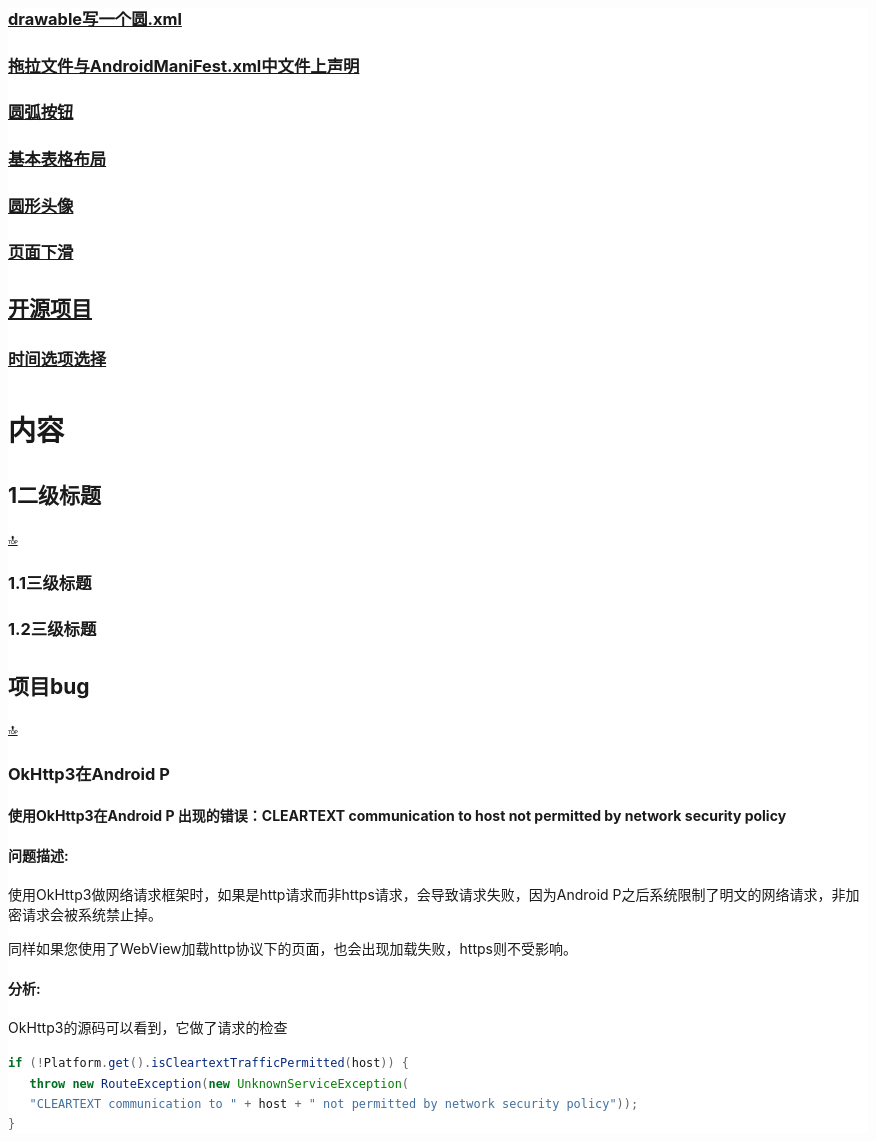 ### [drawable写一个圆.xml](#3.1)

### [拖拉文件与AndroidManiFest.xml中文件上声明](#3.2)

### [圆弧按钮](#3.3)

### [基本表格布局](#3.4)

### [圆形头像](#3.5)

### [页面下滑](#3.6)

## [开源项目](#4)

### [时间选项选择](#4.1)

# 内容

## <a name ="1">1二级标题</a>

[🔝](#top)

### <a name = "1.1">1.1三级标题</a>

### <a name = "1.2">1.2三级标题</a>

## <a name ="2">项目bug</a>

[🔝](#top)

### <a name = "2.1">OkHttp3在Android P</a>

#### **使用OkHttp3在Android P 出现的错误：CLEARTEXT communication to host not permitted by network security policy**

#### **问题描述:**

使用OkHttp3做网络请求框架时，如果是http请求而非https请求，会导致请求失败，因为Android P之后系统限制了明文的网络请求，非加密请求会被系统禁止掉。

同样如果您使用了WebView加载http协议下的页面，也会出现加载失败，https则不受影响。

#### **分析:**

OkHttp3的源码可以看到，它做了请求的检查

```java
if (!Platform.get().isCleartextTrafficPermitted(host)) {
   throw new RouteException(new UnknownServiceException(
   "CLEARTEXT communication to " + host + " not permitted by network security policy"));
}
```
